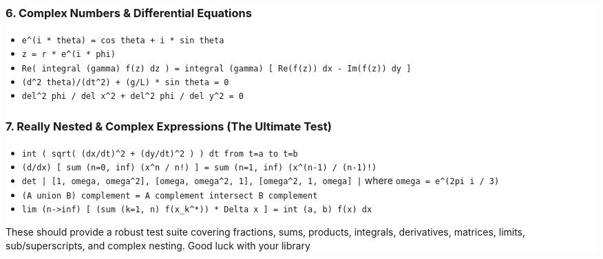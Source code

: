 ### 6. Complex Numbers & Differential Equations

- `e^(i * theta) = cos theta + i * sin theta`
- `z = r * e^(i * phi)`
- `Re( integral (gamma) f(z) dz ) = integral (gamma) [ Re(f(z)) dx - Im(f(z)) dy ]`
- `(d^2 theta)/(dt^2) + (g/L) * sin theta = 0`
- `del^2 phi / del x^2 + del^2 phi / del y^2 = 0`

### 7. Really Nested & Complex Expressions (The Ultimate Test)

- `int ( sqrt( (dx/dt)^2 + (dy/dt)^2 ) ) dt from t=a to t=b`
- `(d/dx) [ sum (n=0, inf) (x^n / n!) ] = sum (n=1, inf) (x^(n-1) / (n-1)!)`
- `det | [1, omega, omega^2], [omega, omega^2, 1], [omega^2, 1, omega] |` where `omega = e^(2pi i / 3)`
- `(A union B) complement = A complement intersect B complement`
- `lim (n->inf) [ (sum (k=1, n) f(x_k^*)) * Delta x ] = int (a, b) f(x) dx`

These should provide a robust test suite covering fractions, sums, products, integrals, derivatives, matrices, limits, sub/superscripts, and complex nesting. Good luck with your library
